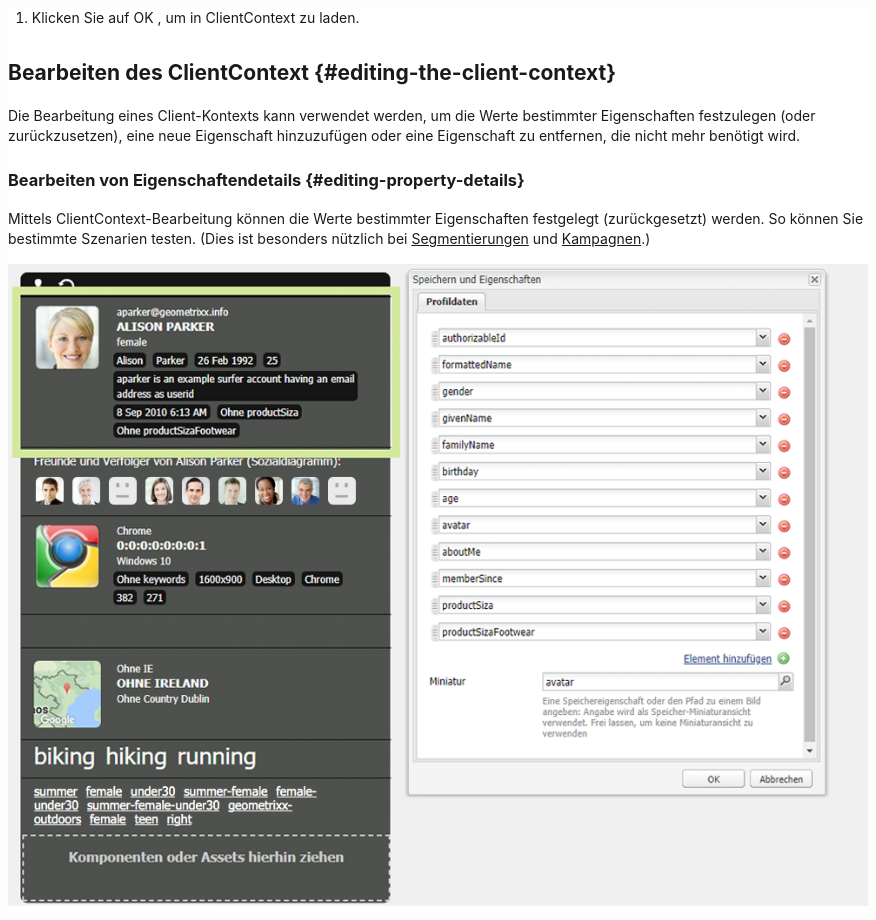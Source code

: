 1. Klicken Sie auf OK , um in ClientContext zu laden.

## Bearbeiten des ClientContext {#editing-the-client-context}

Die Bearbeitung eines Client-Kontexts kann verwendet werden, um die Werte bestimmter Eigenschaften festzulegen (oder zurückzusetzen), eine neue Eigenschaft hinzuzufügen oder eine Eigenschaft zu entfernen, die nicht mehr benötigt wird.

### Bearbeiten von Eigenschaftendetails {#editing-property-details}

Mittels ClientContext-Bearbeitung können die Werte bestimmter Eigenschaften festgelegt (zurückgesetzt) werden. So können Sie bestimmte Szenarien testen. (Dies ist besonders nützlich bei [Segmentierungen](/help/sites-administering/campaign-segmentation.md) und [Kampagnen](/help/sites-authoring/personalization.md).)

![clientcontext_alisonparker_edit](assets/clientcontext_alisonparker_edit.png)
